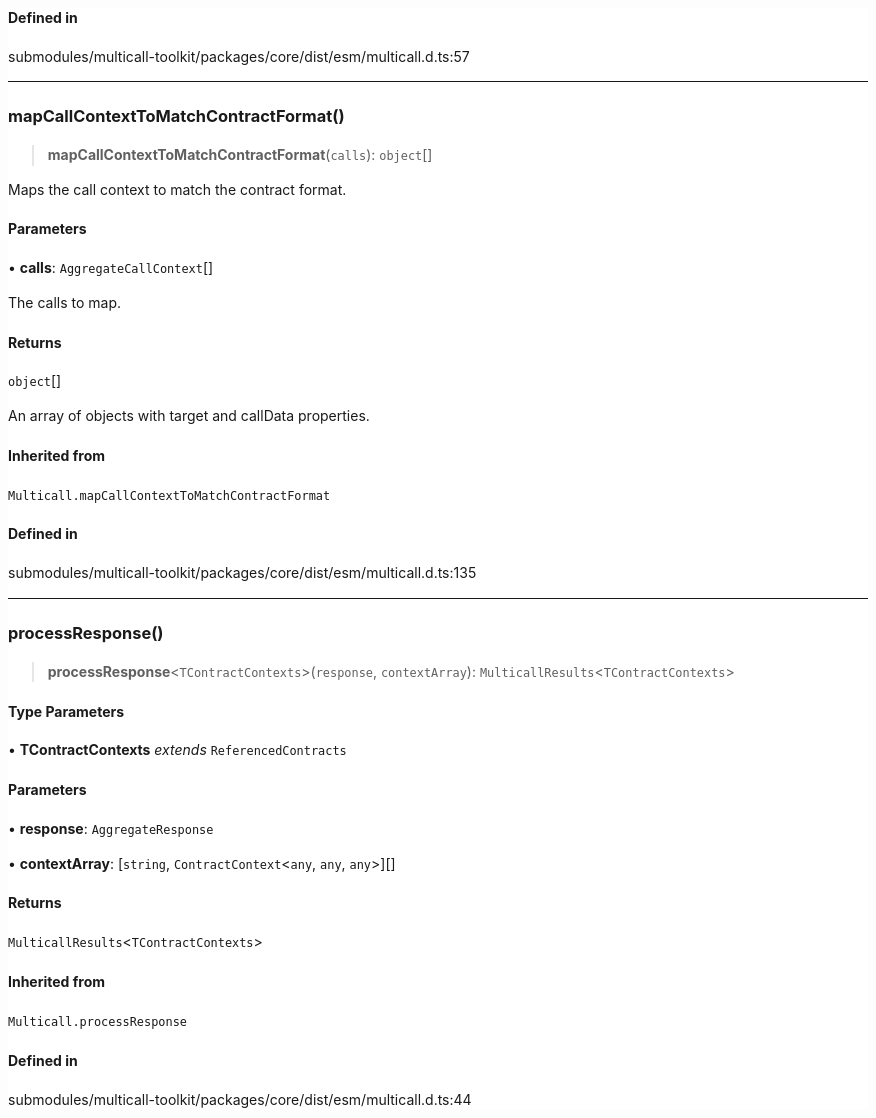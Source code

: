 #### Defined in

submodules/multicall-toolkit/packages/core/dist/esm/multicall.d.ts:57

***

### mapCallContextToMatchContractFormat()

> **mapCallContextToMatchContractFormat**(`calls`): `object`[]

Maps the call context to match the contract format.

#### Parameters

• **calls**: `AggregateCallContext`[]

The calls to map.

#### Returns

`object`[]

An array of objects with target and callData properties.

#### Inherited from

`Multicall.mapCallContextToMatchContractFormat`

#### Defined in

submodules/multicall-toolkit/packages/core/dist/esm/multicall.d.ts:135

***

### processResponse()

> **processResponse**\<`TContractContexts`\>(`response`, `contextArray`): `MulticallResults`\<`TContractContexts`\>

#### Type Parameters

• **TContractContexts** *extends* `ReferencedContracts`

#### Parameters

• **response**: `AggregateResponse`

• **contextArray**: [`string`, `ContractContext`\<`any`, `any`, `any`\>][]

#### Returns

`MulticallResults`\<`TContractContexts`\>

#### Inherited from

`Multicall.processResponse`

#### Defined in

submodules/multicall-toolkit/packages/core/dist/esm/multicall.d.ts:44
